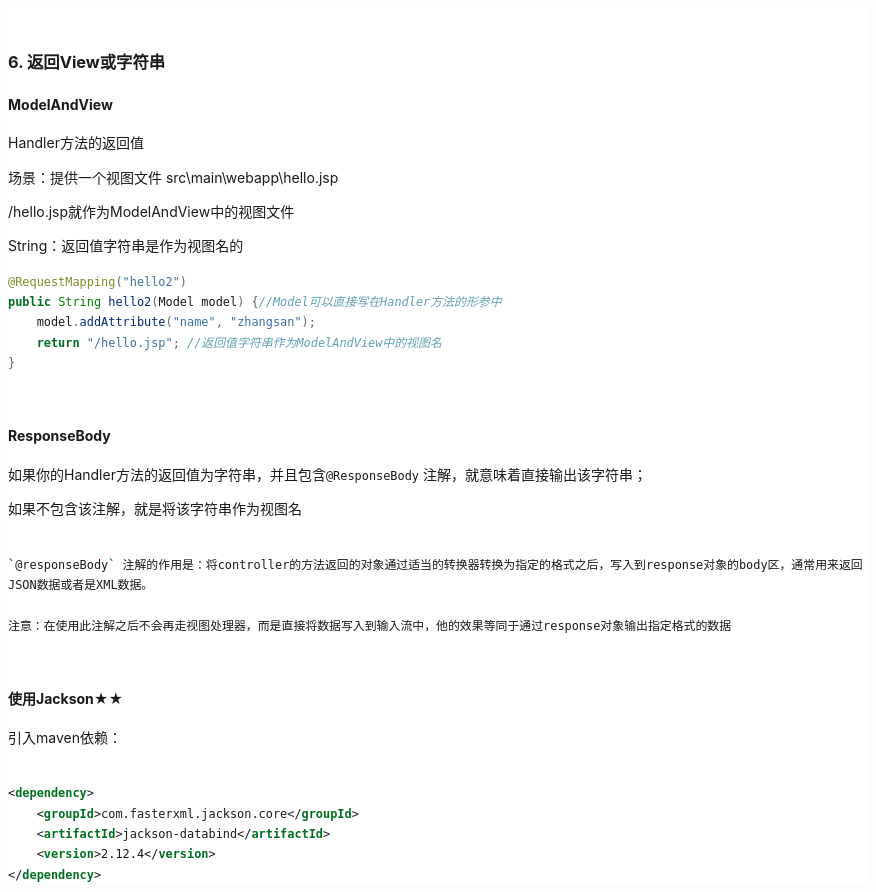 

<br>

### 6. 返回View或字符串

#### ModelAndView

Handler方法的返回值

场景：提供一个视图文件 src\main\webapp\hello.jsp

/hello.jsp就作为ModelAndView中的视图文件





String：返回值字符串是作为视图名的

```java
@RequestMapping("hello2")
public String hello2(Model model) {//Model可以直接写在Handler方法的形参中
    model.addAttribute("name", "zhangsan");
    return "/hello.jsp"; //返回值字符串作为ModelAndView中的视图名
}
```



<br>



#### ResponseBody

如果你的Handler方法的返回值为字符串，并且包含`@ResponseBody` 注解，就意味着直接输出该字符串；

如果不包含该注解，就是将该字符串作为视图名

```bash

`@responseBody` 注解的作⽤是：将controller的⽅法返回的对象通过适当的转换器转换为指定的格式之后，写⼊到response对象的body区，通常⽤来返回JSON数据或者是XML数据。 

注意：在使⽤此注解之后不会再⾛视图处理器，⽽是直接将数据写⼊到输⼊流中，他的效果等同于通过response对象输出指定格式的数据

```



<br>



#### 使用Jackson★★

引入maven依赖：

```xml

<dependency>
    <groupId>com.fasterxml.jackson.core</groupId>
    <artifactId>jackson-databind</artifactId>
    <version>2.12.4</version>
</dependency>

```
